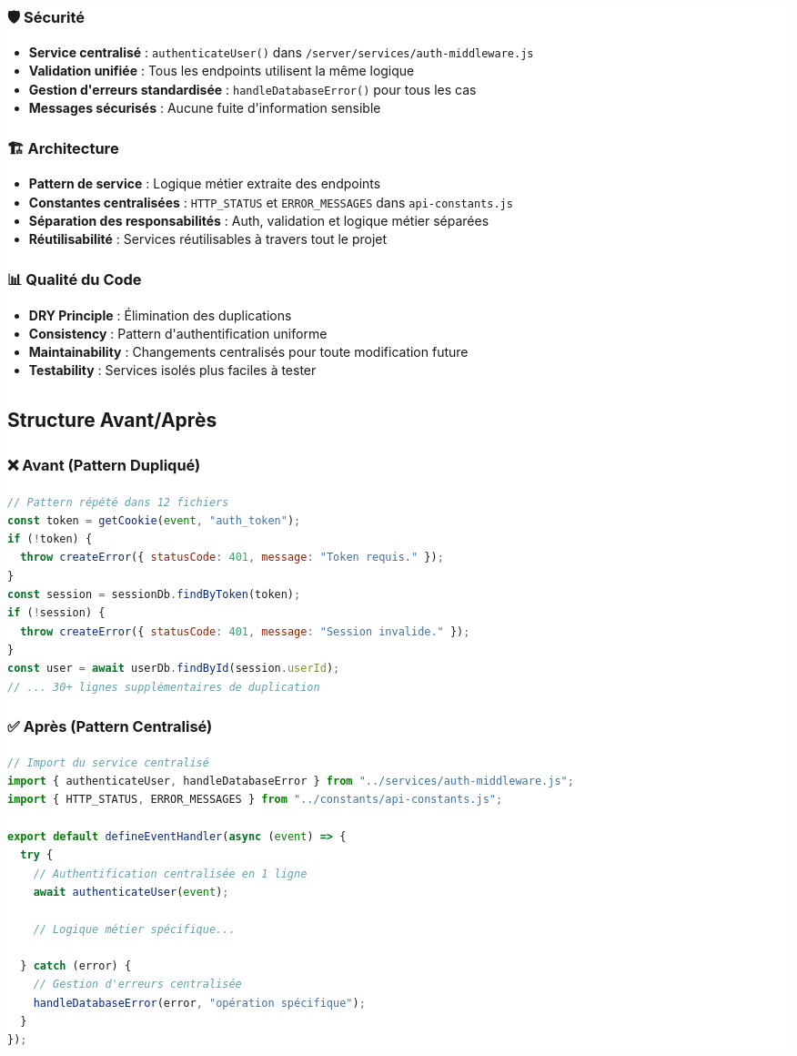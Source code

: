 ### 🛡️ Sécurité
- **Service centralisé** : `authenticateUser()` dans `/server/services/auth-middleware.js`
- **Validation unifiée** : Tous les endpoints utilisent la même logique
- **Gestion d'erreurs standardisée** : `handleDatabaseError()` pour tous les cas
- **Messages sécurisés** : Aucune fuite d'information sensible

### 🏗️ Architecture
- **Pattern de service** : Logique métier extraite des endpoints
- **Constantes centralisées** : `HTTP_STATUS` et `ERROR_MESSAGES` dans `api-constants.js`
- **Séparation des responsabilités** : Auth, validation et logique métier séparées
- **Réutilisabilité** : Services réutilisables à travers tout le projet

### 📊 Qualité du Code
- **DRY Principle** : Élimination des duplications
- **Consistency** : Pattern d'authentification uniforme
- **Maintainability** : Changements centralisés pour toute modification future
- **Testability** : Services isolés plus faciles à tester

## Structure Avant/Après

### ❌ Avant (Pattern Dupliqué)
```javascript
// Pattern répété dans 12 fichiers
const token = getCookie(event, "auth_token");
if (!token) {
  throw createError({ statusCode: 401, message: "Token requis." });
}
const session = sessionDb.findByToken(token);
if (!session) {
  throw createError({ statusCode: 401, message: "Session invalide." });
}
const user = await userDb.findById(session.userId);
// ... 30+ lignes supplémentaires de duplication
```

### ✅ Après (Pattern Centralisé)
```javascript
// Import du service centralisé
import { authenticateUser, handleDatabaseError } from "../services/auth-middleware.js";
import { HTTP_STATUS, ERROR_MESSAGES } from "../constants/api-constants.js";

export default defineEventHandler(async (event) => {
  try {
    // Authentification centralisée en 1 ligne
    await authenticateUser(event);
    
    // Logique métier spécifique...
    
  } catch (error) {
    // Gestion d'erreurs centralisée
    handleDatabaseError(error, "opération spécifique");
  }
});
```
